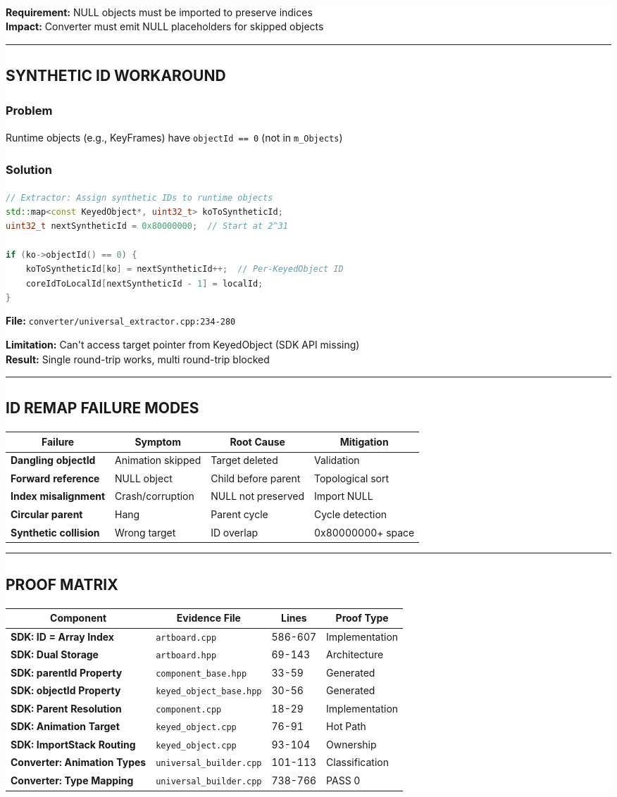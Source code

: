 **Requirement:** NULL objects must be imported to preserve indices  
**Impact:** Converter must emit NULL placeholders for skipped objects

---

## SYNTHETIC ID WORKAROUND

### Problem
Runtime objects (e.g., KeyFrames) have `objectId == 0` (not in `m_Objects`)

### Solution
```cpp
// Extractor: Assign synthetic IDs to runtime objects
std::map<const KeyedObject*, uint32_t> koToSyntheticId;
uint32_t nextSyntheticId = 0x80000000;  // Start at 2^31

if (ko->objectId() == 0) {
    koToSyntheticId[ko] = nextSyntheticId++;  // Per-KeyedObject ID
    coreIdToLocalId[nextSyntheticId - 1] = localId;
}
```

**File:** `converter/universal_extractor.cpp:234-280`

**Limitation:** Can't access target pointer from KeyedObject (SDK API missing)  
**Result:** Single round-trip works, multi round-trip blocked

---

## ID REMAP FAILURE MODES

| Failure | Symptom | Root Cause | Mitigation |
|---------|---------|------------|------------|
| **Dangling objectId** | Animation skipped | Target deleted | Validation |
| **Forward reference** | NULL object | Child before parent | Topological sort |
| **Index misalignment** | Crash/corruption | NULL not preserved | Import NULL |
| **Circular parent** | Hang | Parent cycle | Cycle detection |
| **Synthetic collision** | Wrong target | ID overlap | 0x80000000+ space |

---

## PROOF MATRIX

| Component | Evidence File | Lines | Proof Type |
|-----------|--------------|-------|------------|
| **SDK: ID = Array Index** | `artboard.cpp` | 586-607 | Implementation |
| **SDK: Dual Storage** | `artboard.hpp` | 69-143 | Architecture |
| **SDK: parentId Property** | `component_base.hpp` | 33-59 | Generated |
| **SDK: objectId Property** | `keyed_object_base.hpp` | 30-56 | Generated |
| **SDK: Parent Resolution** | `component.cpp` | 18-29 | Implementation |
| **SDK: Animation Target** | `keyed_object.cpp` | 76-91 | Hot Path |
| **SDK: ImportStack Routing** | `keyed_object.cpp` | 93-104 | Ownership |
| **Converter: Animation Types** | `universal_builder.cpp` | 101-113 | Classification |
| **Converter: Type Mapping** | `universal_builder.cpp` | 738-766 | PASS 0 |